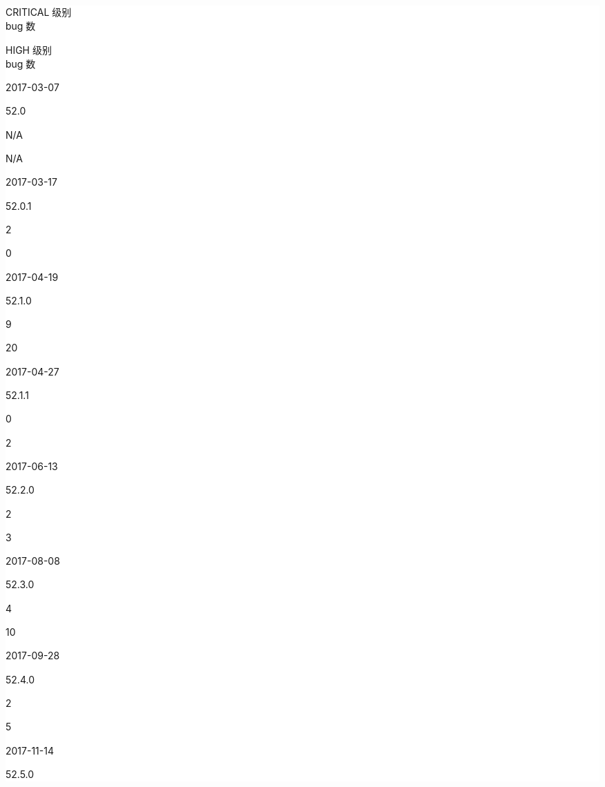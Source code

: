 CRITICAL 级别  
bug 数

HIGH 级别  
bug 数

2017-03-07

52.0

N/A

N/A

2017-03-17

52.0.1

2

0

2017-04-19

52.1.0

9

20

2017-04-27

52.1.1

0

2

2017-06-13

52.2.0

2

3

2017-08-08

52.3.0

4

10

2017-09-28

52.4.0

2

5

2017-11-14

52.5.0

